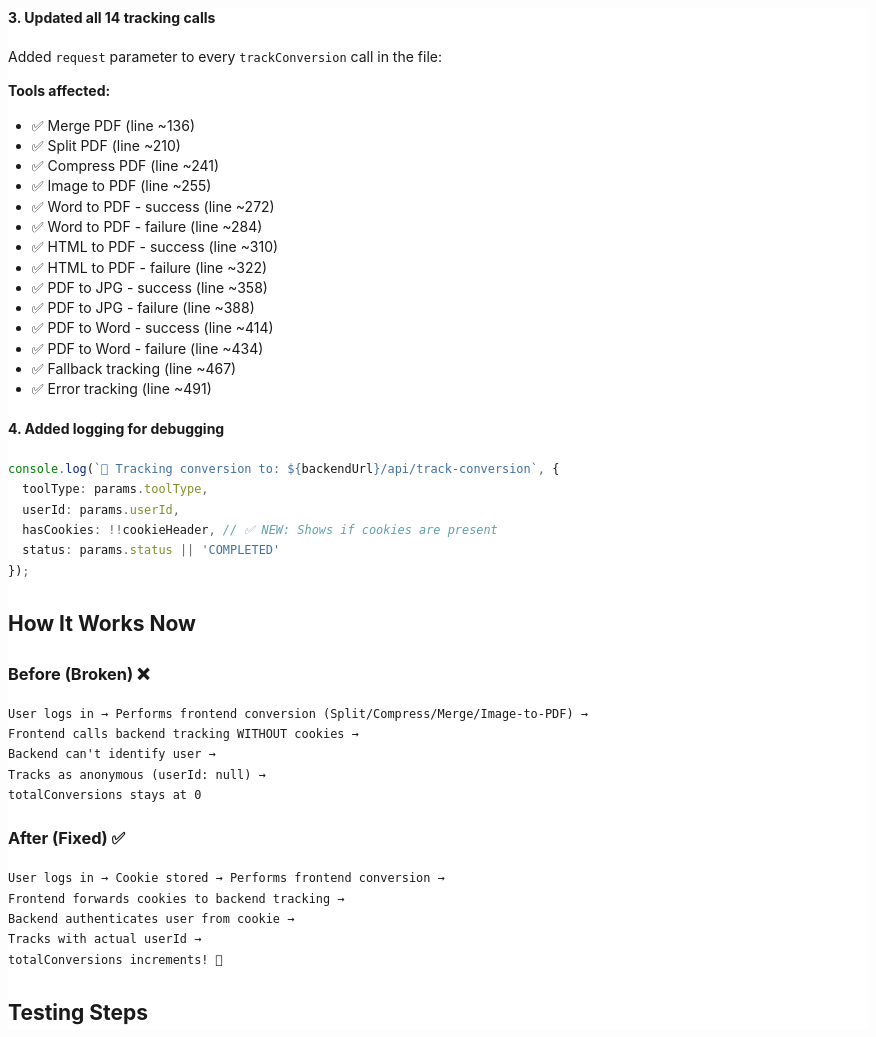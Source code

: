 #### 3. Updated all 14 tracking calls
Added `request` parameter to every `trackConversion` call in the file:

**Tools affected:**
- ✅ Merge PDF (line ~136)
- ✅ Split PDF (line ~210)
- ✅ Compress PDF (line ~241)
- ✅ Image to PDF (line ~255)
- ✅ Word to PDF - success (line ~272)
- ✅ Word to PDF - failure (line ~284)
- ✅ HTML to PDF - success (line ~310)
- ✅ HTML to PDF - failure (line ~322)
- ✅ PDF to JPG - success (line ~358)
- ✅ PDF to JPG - failure (line ~388)
- ✅ PDF to Word - success (line ~414)
- ✅ PDF to Word - failure (line ~434)
- ✅ Fallback tracking (line ~467)
- ✅ Error tracking (line ~491)

#### 4. Added logging for debugging
```typescript
console.log(`🔄 Tracking conversion to: ${backendUrl}/api/track-conversion`, {
  toolType: params.toolType,
  userId: params.userId,
  hasCookies: !!cookieHeader, // ✅ NEW: Shows if cookies are present
  status: params.status || 'COMPLETED'
});
```

## How It Works Now

### Before (Broken) ❌
```
User logs in → Performs frontend conversion (Split/Compress/Merge/Image-to-PDF) →
Frontend calls backend tracking WITHOUT cookies →
Backend can't identify user →
Tracks as anonymous (userId: null) →
totalConversions stays at 0
```

### After (Fixed) ✅
```
User logs in → Cookie stored → Performs frontend conversion →
Frontend forwards cookies to backend tracking →
Backend authenticates user from cookie →
Tracks with actual userId →
totalConversions increments! 🎉
```

## Testing Steps
